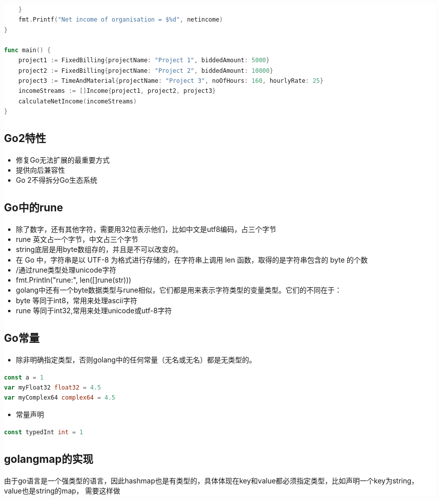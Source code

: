 ```go
    }
    fmt.Printf("Net income of organisation = $%d", netincome)
}

func main() {  
    project1 := FixedBilling{projectName: "Project 1", biddedAmount: 5000}
    project2 := FixedBilling{projectName: "Project 2", biddedAmount: 10000}
    project3 := TimeAndMaterial{projectName: "Project 3", noOfHours: 160, hourlyRate: 25}
    incomeStreams := []Income{project1, project2, project3}
    calculateNetIncome(incomeStreams)
}
```

## Go2特性

- 修复Go无法扩展的最重要方式
- 提供向后兼容性
- Go 2不得拆分Go生态系统

## Go中的rune

- 除了数字，还有其他字符，需要用32位表示他们，比如中文是utf8编码，占三个字节
- rune 英文占一个字节，中文占三个字节
- string底层是用byte数组存的，并且是不可以改变的。
- 在 Go 中，字符串是以 UTF-8 为格式进行存储的，在字符串上调用 len 函数，取得的是字符串包含的 byte 的个数
- /通过rune类型处理unicode字符
- fmt.Println("rune:", len([]rune(str)))
- golang中还有一个byte数据类型与rune相似，它们都是用来表示字符类型的变量类型。它们的不同在于：
- byte 等同于int8，常用来处理ascii字符
- rune 等同于int32,常用来处理unicode或utf-8字符

## Go常量

- 除非明确指定类型，否则golang中的任何常量（无名或无名）都是无类型的。

```go
const a = 1
var myFloat32 float32 = 4.5
var myComplex64 complex64 = 4.5
```

- 常量声明

```go
const typedInt int = 1  
```

## golangmap的实现

由于go语言是一个强类型的语言，因此hashmap也是有类型的，具体体现在key和value都必须指定类型，比如声明一个key为string，value也是string的map，
需要这样做
